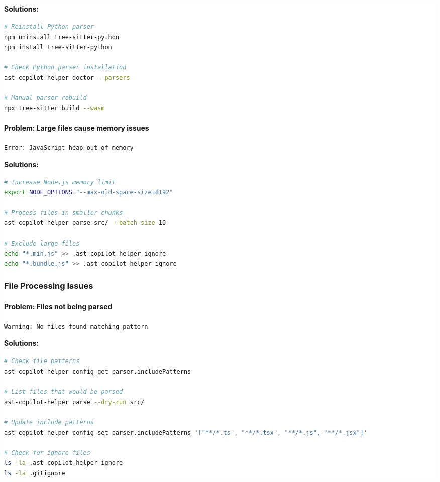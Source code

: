 **Solutions:**

```bash
# Reinstall Python parser
npm uninstall tree-sitter-python
npm install tree-sitter-python

# Check Python parser installation
ast-copilot-helper doctor --parsers

# Manual parser rebuild
npx tree-sitter build --wasm
```

#### Problem: Large files cause memory issues

```
Error: JavaScript heap out of memory
```

**Solutions:**

```bash
# Increase Node.js memory limit
export NODE_OPTIONS="--max-old-space-size=8192"

# Process files in smaller chunks
ast-copilot-helper parse src/ --batch-size 10

# Exclude large files
echo "*.min.js" >> .ast-copilot-helper-ignore
echo "*.bundle.js" >> .ast-copilot-helper-ignore
```

### File Processing Issues

#### Problem: Files not being parsed

```
Warning: No files found matching pattern
```

**Solutions:**

```bash
# Check file patterns
ast-copilot-helper config get parser.includePatterns

# List files that would be parsed
ast-copilot-helper parse --dry-run src/

# Update include patterns
ast-copilot-helper config set parser.includePatterns '["**/*.ts", "**/*.tsx", "**/*.js", "**/*.jsx"]'

# Check for ignore files
ls -la .ast-copilot-helper-ignore
ls -la .gitignore
```
